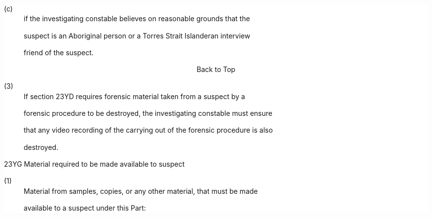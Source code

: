 <dt>(c)</dt><dd>if the investigating constable believes on reasonable grounds that the

suspect is an Aboriginal person or a Torres Strait Islander&#151;an interview

friend of the suspect.

</dd>

</dl></dl></dl>

<center>Back to Top</center>

<dl compact=""><dl compact="">

<dt>(3)</dt><dd>If section 23YD requires forensic material taken from a suspect by a

forensic procedure to be destroyed, the investigating constable must ensure

that any video recording of the carrying out of the forensic procedure is also

destroyed. 

</dd> </dl></dl>

23YG  Material required to be made available to suspect

<dl compact=""><dl compact="">

<dt>(1)</dt><dd>Material from samples, copies, or any other material, that must be made

available to a suspect under this Part:

</dd> </dl></dl>


